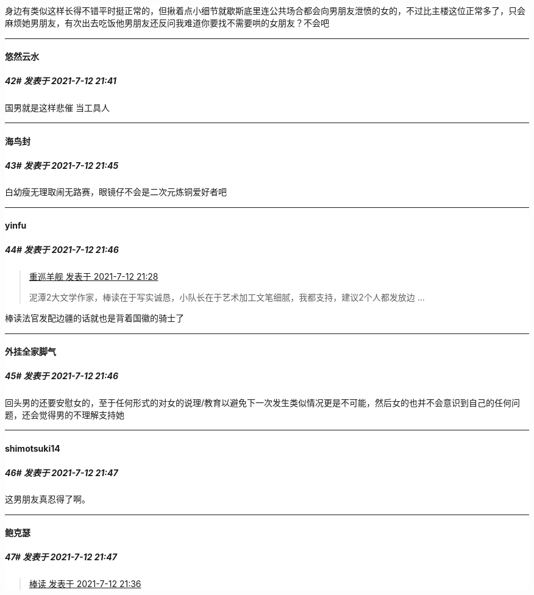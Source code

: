 
身边有类似这样长得不错平时挺正常的，但揪着点小细节就歇斯底里连公共场合都会向男朋友泄愤的女的，不过比主楼这位正常多了，只会麻烦她男朋友，有次出去吃饭他男朋友还反问我难道你要找不需要哄的女朋友？不会吧


*****

####  悠然云水  
##### 42#       发表于 2021-7-12 21:41


国男就是这样悲催 当工具人


*****

####  海鸟封  
##### 43#       发表于 2021-7-12 21:45


白幼瘦无理取闹无路赛，眼镜仔不会是二次元炼铜爱好者吧


*****

####  yinfu  
##### 44#       发表于 2021-7-12 21:46


<blockquote><a href="httphttps://bbs.saraba1st.com/2b/forum.php?mod=redirect&amp;goto=findpost&amp;pid=51936472&amp;ptid=2015111" target="_blank">重巡羊舰 发表于 2021-7-12 21:28</a>

泥潭2大文学作家，棒读在于写实诚恳，小队长在于艺术加工文笔细腻，我都支持，建议2个人都发放边 ...</blockquote>
棒读法官发配边疆的话就也是背着国徽的骑士了


*****

####  外挂全家脚气  
##### 45#       发表于 2021-7-12 21:46


回头男的还要安慰女的，至于任何形式的对女的说理/教育以避免下一次发生类似情况更是不可能，然后女的也并不会意识到自己的任何问题，还会觉得男的不理解支持她


*****

####  shimotsuki14  
##### 46#       发表于 2021-7-12 21:47


这男朋友真忍得了啊。


*****

####  鲍克瑟  
##### 47#       发表于 2021-7-12 21:47


<blockquote><a href="httphttps://bbs.saraba1st.com/2b/forum.php?mod=redirect&amp;goto=findpost&amp;pid=51936582&amp;ptid=2015111" target="_blank">棒读 发表于 2021-7-12 21:36</a>
